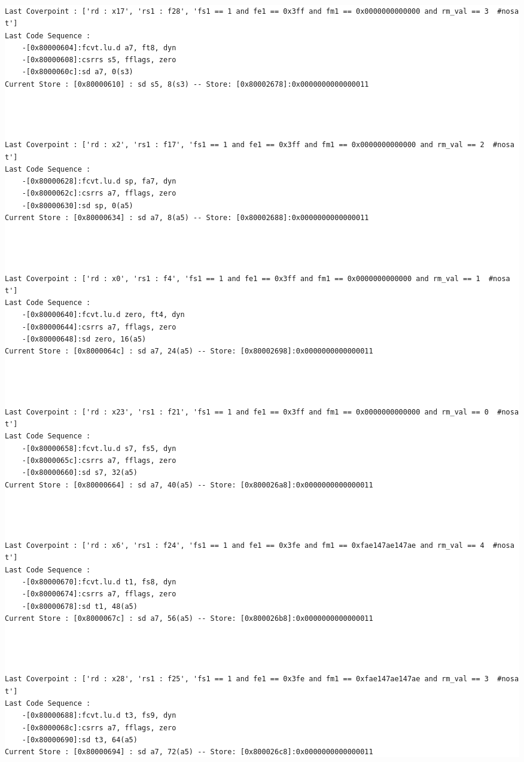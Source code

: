 ```
Last Coverpoint : ['rd : x17', 'rs1 : f28', 'fs1 == 1 and fe1 == 0x3ff and fm1 == 0x0000000000000 and rm_val == 3  #nosat']
Last Code Sequence : 
	-[0x80000604]:fcvt.lu.d a7, ft8, dyn
	-[0x80000608]:csrrs s5, fflags, zero
	-[0x8000060c]:sd a7, 0(s3)
Current Store : [0x80000610] : sd s5, 8(s3) -- Store: [0x80002678]:0x0000000000000011




Last Coverpoint : ['rd : x2', 'rs1 : f17', 'fs1 == 1 and fe1 == 0x3ff and fm1 == 0x0000000000000 and rm_val == 2  #nosat']
Last Code Sequence : 
	-[0x80000628]:fcvt.lu.d sp, fa7, dyn
	-[0x8000062c]:csrrs a7, fflags, zero
	-[0x80000630]:sd sp, 0(a5)
Current Store : [0x80000634] : sd a7, 8(a5) -- Store: [0x80002688]:0x0000000000000011




Last Coverpoint : ['rd : x0', 'rs1 : f4', 'fs1 == 1 and fe1 == 0x3ff and fm1 == 0x0000000000000 and rm_val == 1  #nosat']
Last Code Sequence : 
	-[0x80000640]:fcvt.lu.d zero, ft4, dyn
	-[0x80000644]:csrrs a7, fflags, zero
	-[0x80000648]:sd zero, 16(a5)
Current Store : [0x8000064c] : sd a7, 24(a5) -- Store: [0x80002698]:0x0000000000000011




Last Coverpoint : ['rd : x23', 'rs1 : f21', 'fs1 == 1 and fe1 == 0x3ff and fm1 == 0x0000000000000 and rm_val == 0  #nosat']
Last Code Sequence : 
	-[0x80000658]:fcvt.lu.d s7, fs5, dyn
	-[0x8000065c]:csrrs a7, fflags, zero
	-[0x80000660]:sd s7, 32(a5)
Current Store : [0x80000664] : sd a7, 40(a5) -- Store: [0x800026a8]:0x0000000000000011




Last Coverpoint : ['rd : x6', 'rs1 : f24', 'fs1 == 1 and fe1 == 0x3fe and fm1 == 0xfae147ae147ae and rm_val == 4  #nosat']
Last Code Sequence : 
	-[0x80000670]:fcvt.lu.d t1, fs8, dyn
	-[0x80000674]:csrrs a7, fflags, zero
	-[0x80000678]:sd t1, 48(a5)
Current Store : [0x8000067c] : sd a7, 56(a5) -- Store: [0x800026b8]:0x0000000000000011




Last Coverpoint : ['rd : x28', 'rs1 : f25', 'fs1 == 1 and fe1 == 0x3fe and fm1 == 0xfae147ae147ae and rm_val == 3  #nosat']
Last Code Sequence : 
	-[0x80000688]:fcvt.lu.d t3, fs9, dyn
	-[0x8000068c]:csrrs a7, fflags, zero
	-[0x80000690]:sd t3, 64(a5)
Current Store : [0x80000694] : sd a7, 72(a5) -- Store: [0x800026c8]:0x0000000000000011

```